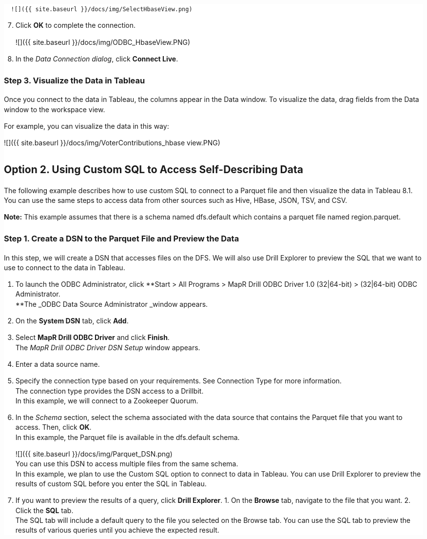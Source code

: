       ![]({{ site.baseurl }}/docs/img/SelectHbaseView.png)

  7. Click **OK** to complete the connection.   

      ![]({{ site.baseurl }}/docs/img/ODBC_HbaseView.PNG)

  8. In the _Data Connection dialog_, click **Connect Live**.

### Step 3. Visualize the Data in Tableau

Once you connect to the data in Tableau, the columns appear in the Data
window. To visualize the data, drag fields from the Data window to the
workspace view.

For example, you can visualize the data in this way:

![]({{ site.baseurl }}/docs/img/VoterContributions_hbase
view.PNG)

## Option 2. Using Custom SQL to Access Self-Describing Data

The following example describes how to use custom SQL to connect to a Parquet
file and then visualize the data in Tableau 8.1. You can use the same steps to
access data from other sources such as Hive, HBase, JSON, TSV, and CSV.

**Note:** This example assumes that there is a schema named dfs.default which contains a parquet file named region.parquet. 

### Step 1. Create a DSN to the Parquet File and Preview the Data

In this step, we will create a DSN that accesses files on the DFS. We will
also use Drill Explorer to preview the SQL that we want to use to connect to
the data in Tableau.

  1. To launch the ODBC Administrator, click **Start > All Programs > MapR Drill ODBC Driver 1.0 (32|64-bit) > (32|64-bit) ODBC Administrator.  
     **The _ODBC Data Source Administrator _window appears.
  2. On the **System DSN** tab, click **Add**.
  3. Select **MapR Drill ODBC Driver** and click **Finish**.  
     The _MapR Drill ODBC Driver DSN Setup_ window appears.
  4. Enter a data source name.
  5. Specify the connection type based on your requirements. See Connection Type for more information.  
     The connection type provides the DSN access to a Drillbit.  
     In this example, we will connect to a Zookeeper Quorum.
  6. In the _Schema_ section, select the schema associated with the data source that contains the Parquet file that you want to access. Then, click **OK**.  
     In this example, the Parquet file is available in the dfs.default schema.  

      ![]({{ site.baseurl }}/docs/img/Parquet_DSN.png)  
     You can use this DSN to access multiple files from the same schema.  
     In this example, we plan to use the Custom SQL option to connect to data in Tableau. You can use Drill Explorer to preview the results of custom SQL before you enter the SQL in Tableau.
  7. If you want to preview the results of a query, click **Drill Explorer**.
    1. On the **Browse** tab, navigate to the file that you want. 
    2. Click the **SQL** tab.  
       The SQL tab will include a default query to the file you selected on the Browse tab. You can use the SQL tab to preview the results of various queries until you achieve the expected result.
